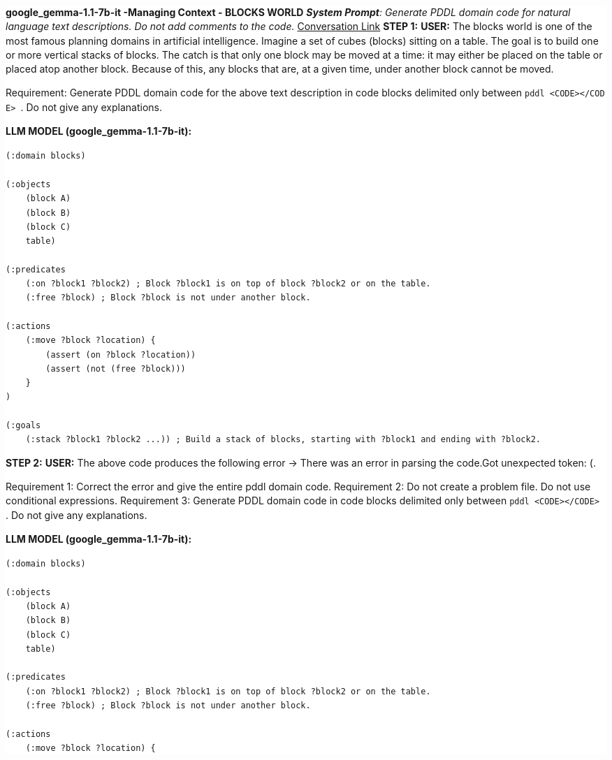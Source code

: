 **google_gemma-1.1-7b-it -Managing Context - BLOCKS WORLD**
_**System Prompt**: Generate PDDL domain code for natural language text descriptions. Do not add comments to the code._ [Conversation Link](https://hf.co/chat/r/cL4rFS3)
**STEP 1:**
**USER:**
The blocks world is one of the most famous planning domains in artificial intelligence. Imagine a set of cubes (blocks) sitting on a table. The goal is to build one or more vertical stacks of blocks. The catch is that only one block may be moved at a time: it may either be placed on the table or placed atop another block. Because of this, any blocks that are, at a given time, under another block cannot be moved.

Requirement: Generate PDDL domain code for the above text description in code blocks delimited only between ```pddl <CODE></CODE> ```. Do not give any explanations.

**LLM MODEL (google_gemma-1.1-7b-it):**
```
(:domain blocks)

(:objects
    (block A)
    (block B)
    (block C)
    table)

(:predicates
    (:on ?block1 ?block2) ; Block ?block1 is on top of block ?block2 or on the table.
    (:free ?block) ; Block ?block is not under another block.

(:actions
    (:move ?block ?location) {
        (assert (on ?block ?location))
        (assert (not (free ?block)))
    }
)

(:goals
    (:stack ?block1 ?block2 ...)) ; Build a stack of blocks, starting with ?block1 and ending with ?block2.
```

**STEP 2:**
**USER:**
The above code produces the following error -> There was an error in parsing the code.Got unexpected token: (.

Requirement 1: Correct the error and give the entire pddl domain code. 
Requirement 2: Do not create a problem file. Do not use conditional expressions.
Requirement 3: Generate PDDL domain code in code blocks delimited only between ```pddl <CODE></CODE> ```. Do not give any explanations.

**LLM MODEL (google_gemma-1.1-7b-it):**
```
(:domain blocks)

(:objects
    (block A)
    (block B)
    (block C)
    table)

(:predicates
    (:on ?block1 ?block2) ; Block ?block1 is on top of block ?block2 or on the table.
    (:free ?block) ; Block ?block is not under another block.

(:actions
    (:move ?block ?location) {
```